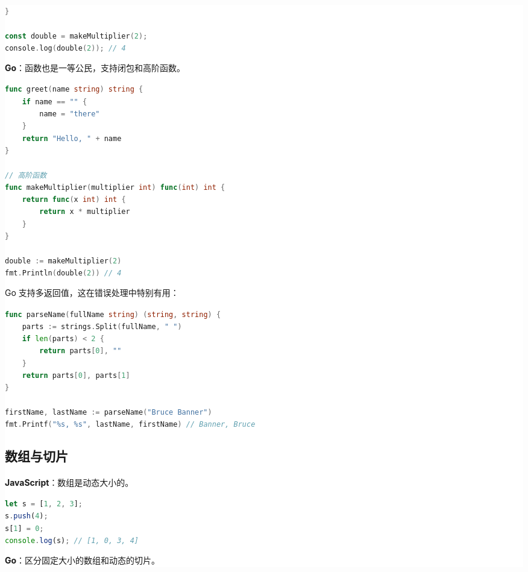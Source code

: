 ```go
}

const double = makeMultiplier(2);
console.log(double(2)); // 4
```

**Go**：函数也是一等公民，支持闭包和高阶函数。

```go
func greet(name string) string {
    if name == "" {
        name = "there"
    }
    return "Hello, " + name
}

// 高阶函数
func makeMultiplier(multiplier int) func(int) int {
    return func(x int) int {
        return x * multiplier
    }
}

double := makeMultiplier(2)
fmt.Println(double(2)) // 4
```

Go 支持多返回值，这在错误处理中特别有用：

```go
func parseName(fullName string) (string, string) {
    parts := strings.Split(fullName, " ")
    if len(parts) < 2 {
        return parts[0], ""
    }
    return parts[0], parts[1]
}

firstName, lastName := parseName("Bruce Banner")
fmt.Printf("%s, %s", lastName, firstName) // Banner, Bruce
```

## 数组与切片

**JavaScript**：数组是动态大小的。

```javascript
let s = [1, 2, 3];
s.push(4);
s[1] = 0;
console.log(s); // [1, 0, 3, 4]
```

**Go**：区分固定大小的数组和动态的切片。
